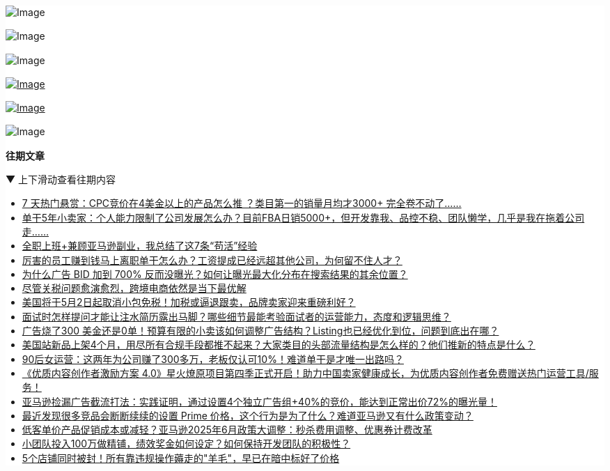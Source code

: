 
  

![Image](https://mmbiz.qpic.cn/mmbiz_jpg/IFHctvAEXPB1P4jnTURqkmyneInzD2iaFgDibSIic5K7DOxibQQZddrIZhIjrwcZ5FjrNsgOUJWr0CPjFovXiafwzJA/640?wx_fmt=jpeg&from=appmsg&tp=webp&wxfrom=5&wx_lazy=1#imgIndex=14)

  

![Image](https://mmbiz.qpic.cn/mmbiz_png/IFHctvAEXPBNegCWFkx7rNPscicAMhKvC7MW9a4sYQAZM00VXLkVt93EtLf8avBSfn0F2wxQGYicMwPc9GQUeuHg/640?wx_fmt=png&from=appmsg&tp=webp&wxfrom=5&wx_lazy=1#imgIndex=15)

  

![Image](https://mmbiz.qpic.cn/mmbiz_png/IFHctvAEXPBNegCWFkx7rNPscicAMhKvCFqBucYKPNwqialrUWFjCz1QficfEKEwgsictib3X18kxB0xgXVscexpbNg/640?wx_fmt=png&from=appmsg&tp=webp&wxfrom=5&wx_lazy=1#imgIndex=16)

[![Image](https://mmbiz.qpic.cn/mmbiz_jpg/IFHctvAEXPByH4XCYBLxOCX11shjMVEuSfdcNSDeJloagdKFUfRXiaymj3PWQqhy3OWzB3Znm58EAbz1vSdYZnQ/640?wx_fmt=jpeg&from=appmsg&tp=webp&wxfrom=5&wx_lazy=1#imgIndex=17)](https://mp.weixin.qq.com/s?__biz=MzUxMDMwNTI0Ng==&mid=2247529734&idx=1&sn=e154b7873fb96763c5ad12fdef555876&scene=21#wechat_redirect)

[![Image](https://mmbiz.qpic.cn/mmbiz_jpg/IFHctvAEXPAkJlosmg066GuHiaw14ia7j8hDdjEkywpYtXFb0cseH1F2gjgtRbzy7d0hzK0VeS04AhqEgdmdTIGQ/640?wx_fmt=jpeg&from=appmsg&tp=webp&wxfrom=5&wx_lazy=1#imgIndex=18)](https://mp.weixin.qq.com/s?__biz=Mzg4ODg4OTA0Ng==&mid=2247503267&idx=2&sn=892a3fc4620cfe7a292f7b5bf4da8b11&scene=21&click_id=2#wechat_redirect)

![Image](https://mmbiz.qpic.cn/mmbiz_jpg/IFHctvAEXPBDicP8LzKY1vDERHH9ZNopbJmgACwvQtFichXaP7n0VvEC2rdQicmYA6CAsE1CmKWmGeeOZQgKKtmYA/640?wx_fmt=jpeg&from=appmsg&tp=webp&wxfrom=5&wx_lazy=1#imgIndex=19)

  

  

**往期文章**

▼ 上下滑动查看往期内容

- [7 天热门悬赏：CPC竞价在4美金以上的产品怎么推 ？类目第一的销量月均才3000+ 完全卷不动了……](https://mp.weixin.qq.com/s?__biz=Mzg4ODg4OTA0Ng==&mid=2247502893&idx=1&sn=361bce6cabc6966f374a63844ded38a9&scene=21#wechat_redirect)
- [单干5年小卖家：个人能力限制了公司发展怎么办？目前FBA日销5000+，但开发靠我、品控不稳、团队懒学，几乎是我在拖着公司走……](https://mp.weixin.qq.com/s?__biz=Mzg4ODg4OTA0Ng==&mid=2247502657&idx=1&sn=11a269ddd7a0fbc3d00e18e198c5db35&scene=21#wechat_redirect)
- [全职上班+兼顾亚马逊副业，我总结了这7条“苟活”经验](https://mp.weixin.qq.com/s?__biz=Mzg4ODg4OTA0Ng==&mid=2247502473&idx=1&sn=4d5dc04b6ede3f3acb021ac4e6b04693&scene=21#wechat_redirect)
- [厉害的员工赚到钱马上离职单干怎么办？工资提成已经远超其他公司，为何留不住人才？](https://mp.weixin.qq.com/s?__biz=Mzg4ODg4OTA0Ng==&mid=2247502444&idx=1&sn=a0e3848631d3b00be8aaf68e40c32589&scene=21#wechat_redirect)
- [为什么广告 BID 加到 700% 反而没曝光？如何让曝光最大化分布在搜索结果的其余位置？](https://mp.weixin.qq.com/s?__biz=Mzg4ODg4OTA0Ng==&mid=2247502431&idx=1&sn=e247aaa8c68697ea9d0fd8bd6be9e55e&scene=21#wechat_redirect)
- [尽管关税问题愈演愈烈，跨境电商依然是当下最优解](https://mp.weixin.qq.com/s?__biz=Mzg4ODg4OTA0Ng==&mid=2247501664&idx=1&sn=ec201434cd053710350a6d7c22f623da&scene=21#wechat_redirect)
- [美国将于5月2日起取消小包免税！加税或逼退跟卖，品牌卖家迎来重磅利好？](https://mp.weixin.qq.com/s?__biz=Mzg4ODg4OTA0Ng==&mid=2247501477&idx=1&sn=24ca7d102f3873644f0592886ba765f7&scene=21#wechat_redirect)
- [面试时怎样提问才能让注水简历露出马脚？哪些细节最能考验面试者的运营能力，态度和逻辑思维？](https://mp.weixin.qq.com/s?__biz=Mzg4ODg4OTA0Ng==&mid=2247501470&idx=1&sn=c6a82a8b45a2e60990132f805a8f9407&scene=21#wechat_redirect)
- [广告烧了300 美金还是0单！预算有限的小卖该如何调整广告结构？Listing也已经优化到位，问题到底出在哪？](https://mp.weixin.qq.com/s?__biz=Mzg4ODg4OTA0Ng==&mid=2247501464&idx=1&sn=3c17898b0539b12799bfdc07e5404f0d&scene=21#wechat_redirect)
- [美国站新品上架4个月，用尽所有合规手段都推不起来？大家类目的头部流量结构是怎么样的？他们推新的特点是什么？](https://mp.weixin.qq.com/s?__biz=Mzg4ODg4OTA0Ng==&mid=2247501448&idx=1&sn=e6cb113f70e412d039d1feabacdc7c2f&scene=21#wechat_redirect)
- [90后女运营：这两年为公司赚了300多万，老板仅认可10%！难道单干是才唯一出路吗？](https://mp.weixin.qq.com/s?__biz=Mzg4ODg4OTA0Ng==&mid=2247501423&idx=1&sn=3835223fbd070c6d26ba8efb4eed894e&scene=21#wechat_redirect)
- [《优质内容创作者激励方案 4.0》星火燎原项目第四季正式开启！助力中国卖家健康成长，为优质内容创作者免费赠送热门运营工具/服务！](https://mp.weixin.qq.com/s?__biz=Mzg4ODg4OTA0Ng==&mid=2247501423&idx=2&sn=f587c88753dac9b6022925e47a931675&scene=21#wechat_redirect)
- [亚马逊捡漏广告截流打法：实践证明，通过设置4个独立广告组+40%的竞价，能达到正常出价72%的曝光量！](https://mp.weixin.qq.com/s?__biz=Mzg4ODg4OTA0Ng==&mid=2247501417&idx=1&sn=a95b2c91fb20ffc57da52e8ef10915dc&scene=21#wechat_redirect)
- [最近发现很多竞品会断断续续的设置 Prime 价格，这个行为是为了什么？难道亚马逊又有什么政策变动？](https://mp.weixin.qq.com/s?__biz=Mzg4ODg4OTA0Ng==&mid=2247501387&idx=1&sn=a9696e62c5088a16408c8a5cc0f7bd17&scene=21#wechat_redirect)
- [低客单价产品促销成本或减轻？亚马逊2025年6月政策大调整：秒杀费用调整、优惠券计费改革](https://mp.weixin.qq.com/s?__biz=Mzg4ODg4OTA0Ng==&mid=2247501349&idx=1&sn=17aee8f2266787a4229c4c13b3e932b3&scene=21#wechat_redirect)
- [小团队投入100万做精铺，绩效奖金如何设定？如何保持开发团队的积极性？](https://mp.weixin.qq.com/s?__biz=Mzg4ODg4OTA0Ng==&mid=2247501022&idx=1&sn=b64fc3b9b35b21d6a302e66c90c97b00&scene=21#wechat_redirect)
- [5个店铺同时被封！所有靠违规操作薅走的"羊毛"，早已在暗中标好了价格](https://mp.weixin.qq.com/s?__biz=Mzg4ODg4OTA0Ng==&mid=2247500969&idx=1&sn=8640d20eba57d43ce863a98f1495dc84&scene=21#wechat_redirect)